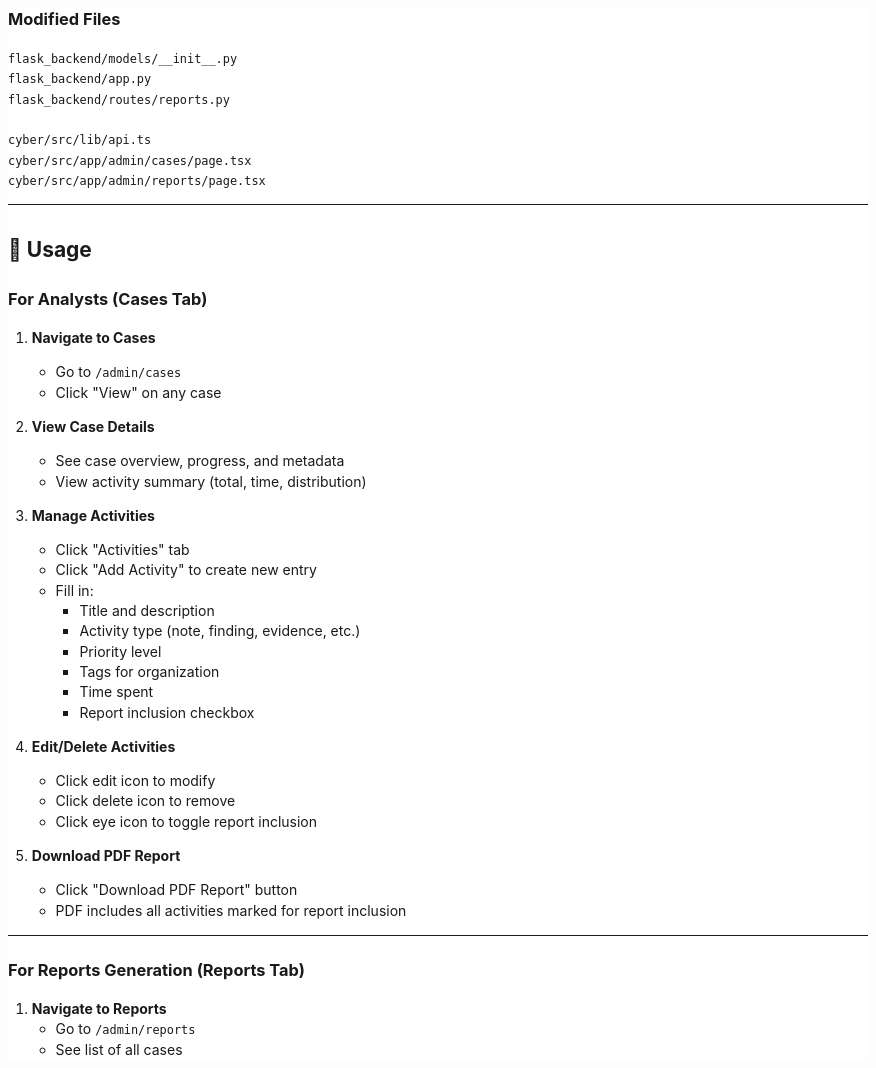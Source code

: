 ### Modified Files
```
flask_backend/models/__init__.py
flask_backend/app.py
flask_backend/routes/reports.py

cyber/src/lib/api.ts
cyber/src/app/admin/cases/page.tsx
cyber/src/app/admin/reports/page.tsx
```

---

## 🚀 Usage

### For Analysts (Cases Tab)

1. **Navigate to Cases**
   - Go to `/admin/cases`
   - Click "View" on any case

2. **View Case Details**
   - See case overview, progress, and metadata
   - View activity summary (total, time, distribution)

3. **Manage Activities**
   - Click "Activities" tab
   - Click "Add Activity" to create new entry
   - Fill in:
     - Title and description
     - Activity type (note, finding, evidence, etc.)
     - Priority level
     - Tags for organization
     - Time spent
     - Report inclusion checkbox

4. **Edit/Delete Activities**
   - Click edit icon to modify
   - Click delete icon to remove
   - Click eye icon to toggle report inclusion

5. **Download PDF Report**
   - Click "Download PDF Report" button
   - PDF includes all activities marked for report inclusion

---

### For Reports Generation (Reports Tab)

1. **Navigate to Reports**
   - Go to `/admin/reports`
   - See list of all cases
